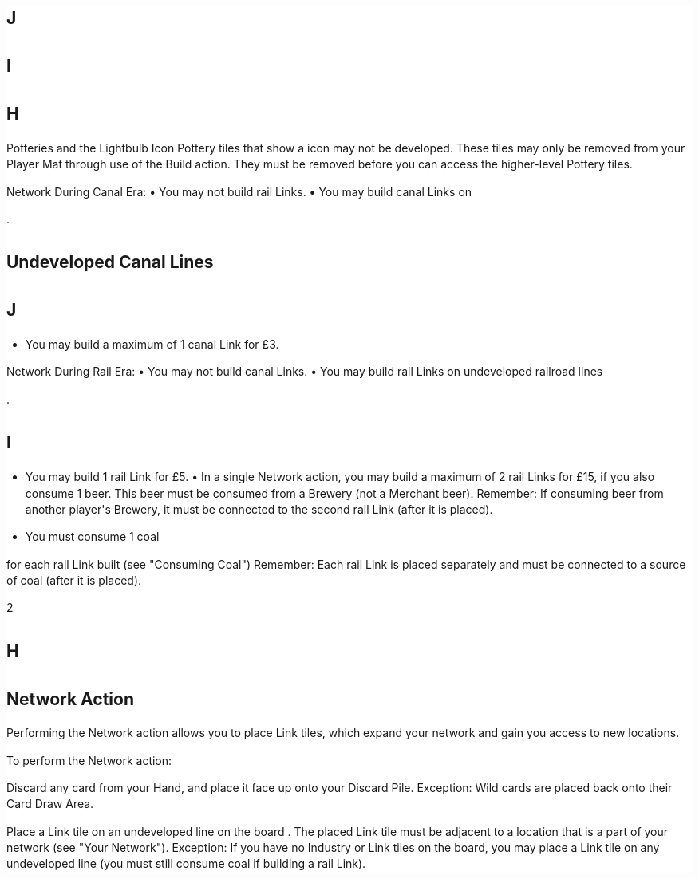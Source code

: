 ## J

## I

## H

Potteries and the Lightbulb Icon Pottery tiles that show a icon may not be developed. These tiles may only be removed from your Player Mat through use of the Build action. They must be removed before you can access the higher-level Pottery tiles.

Network During Canal Era: • You may not build rail Links. • You may build canal Links on

.

## Undeveloped Canal Lines

## J

- You may build a maximum of 1 canal Link for £3.

Network During Rail Era: • You may not build canal Links. • You may build rail Links on undeveloped railroad lines

.

## I

- You may build 1 rail Link for £5. • In a single Network action, you may build a maximum of 2 rail Links for £15, if you also consume 1 beer. This beer must be consumed from a Brewery (not a Merchant beer). Remember: If consuming beer from another player's Brewery, it must be connected to the second rail Link (after it is placed).

- You must consume 1 coal

for each rail Link built (see "Consuming Coal") Remember: Each rail Link is placed separately and must be connected to a source of coal (after it is placed).

2

## H

## Network Action

Performing the Network action allows you to place Link tiles, which expand your network and gain you access to new locations.

To perform the Network action:

Discard any card from your Hand, and place it face up onto your Discard Pile. Exception: Wild cards are placed back onto their Card Draw Area.

Place a Link tile on an undeveloped line on the board . The placed Link tile must be adjacent to a location that is a part of your network (see "Your Network"). Exception: If you have no Industry or Link tiles on the board, you may place a Link tile on any undeveloped line (you must still consume coal if building a rail Link).
